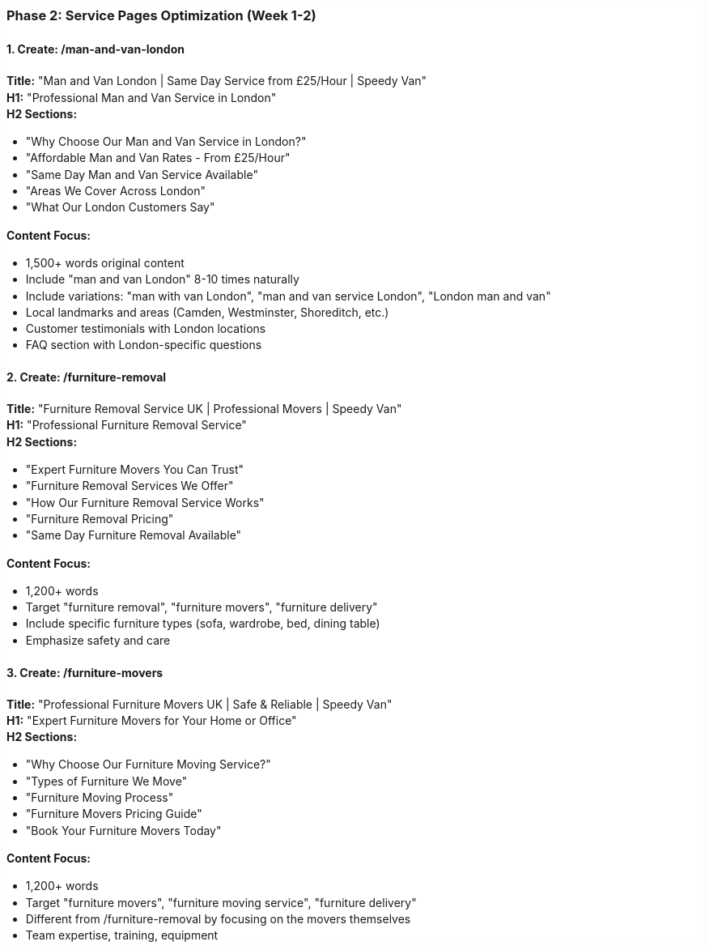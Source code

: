 
### Phase 2: Service Pages Optimization (Week 1-2)

#### 1. Create: /man-and-van-london

**Title:** "Man and Van London | Same Day Service from £25/Hour | Speedy Van"  
**H1:** "Professional Man and Van Service in London"  
**H2 Sections:**
- "Why Choose Our Man and Van Service in London?"
- "Affordable Man and Van Rates - From £25/Hour"
- "Same Day Man and Van Service Available"
- "Areas We Cover Across London"
- "What Our London Customers Say"

**Content Focus:**
- 1,500+ words original content
- Include "man and van London" 8-10 times naturally
- Include variations: "man with van London", "man and van service London", "London man and van"
- Local landmarks and areas (Camden, Westminster, Shoreditch, etc.)
- Customer testimonials with London locations
- FAQ section with London-specific questions

#### 2. Create: /furniture-removal

**Title:** "Furniture Removal Service UK | Professional Movers | Speedy Van"  
**H1:** "Professional Furniture Removal Service"  
**H2 Sections:**
- "Expert Furniture Movers You Can Trust"
- "Furniture Removal Services We Offer"
- "How Our Furniture Removal Service Works"
- "Furniture Removal Pricing"
- "Same Day Furniture Removal Available"

**Content Focus:**
- 1,200+ words
- Target "furniture removal", "furniture movers", "furniture delivery"
- Include specific furniture types (sofa, wardrobe, bed, dining table)
- Emphasize safety and care

#### 3. Create: /furniture-movers

**Title:** "Professional Furniture Movers UK | Safe & Reliable | Speedy Van"  
**H1:** "Expert Furniture Movers for Your Home or Office"  
**H2 Sections:**
- "Why Choose Our Furniture Moving Service?"
- "Types of Furniture We Move"
- "Furniture Moving Process"
- "Furniture Movers Pricing Guide"
- "Book Your Furniture Movers Today"

**Content Focus:**
- 1,200+ words
- Target "furniture movers", "furniture moving service", "furniture delivery"
- Different from /furniture-removal by focusing on the movers themselves
- Team expertise, training, equipment
